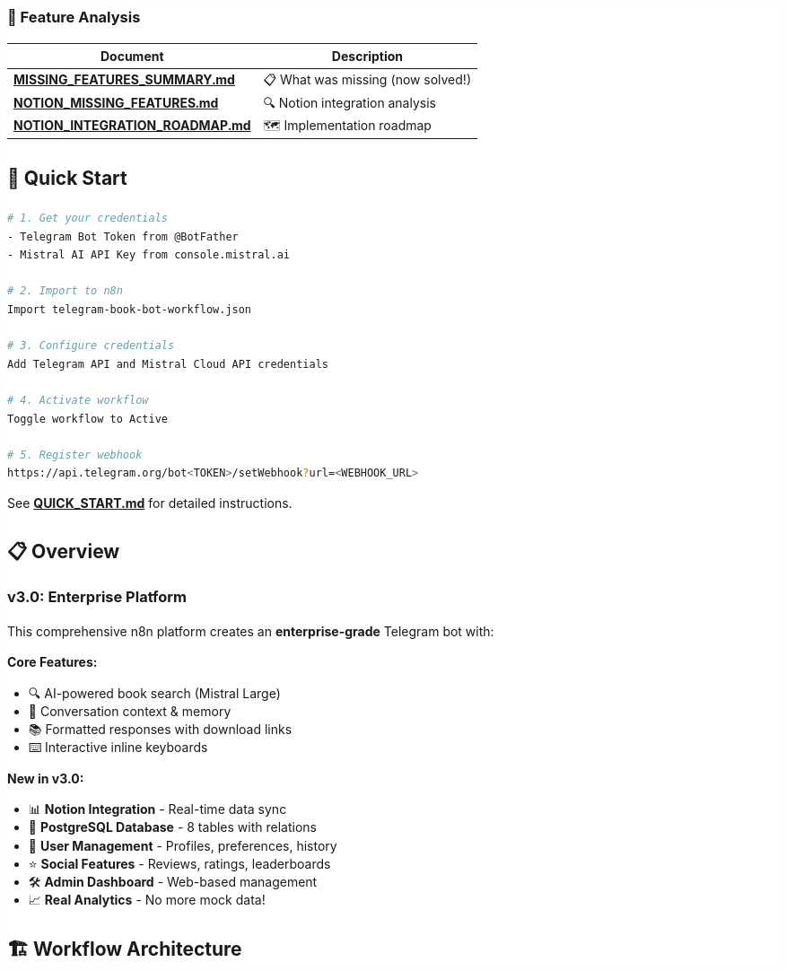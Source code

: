 ### 📝 Feature Analysis
| Document | Description |
|----------|-------------|
| **[MISSING_FEATURES_SUMMARY.md](MISSING_FEATURES_SUMMARY.md)** | 📋 What was missing (now solved!) |
| **[NOTION_MISSING_FEATURES.md](NOTION_MISSING_FEATURES.md)** | 🔍 Notion integration analysis |
| **[NOTION_INTEGRATION_ROADMAP.md](NOTION_INTEGRATION_ROADMAP.md)** | 🗺️ Implementation roadmap |

## 🚀 Quick Start

```bash
# 1. Get your credentials
- Telegram Bot Token from @BotFather
- Mistral AI API Key from console.mistral.ai

# 2. Import to n8n
Import telegram-book-bot-workflow.json

# 3. Configure credentials
Add Telegram API and Mistral Cloud API credentials

# 4. Activate workflow
Toggle workflow to Active

# 5. Register webhook
https://api.telegram.org/bot<TOKEN>/setWebhook?url=<WEBHOOK_URL>
```

See **[QUICK_START.md](QUICK_START.md)** for detailed instructions.

## 📋 Overview

### v3.0: Enterprise Platform

This comprehensive n8n platform creates an **enterprise-grade** Telegram bot with:

**Core Features:**
- 🔍 AI-powered book search (Mistral Large)
- 💬 Conversation context & memory
- 📚 Formatted responses with download links
- ⌨️ Interactive inline keyboards

**New in v3.0:**
- 📊 **Notion Integration** - Real-time data sync
- 💾 **PostgreSQL Database** - 8 tables with relations
- 👥 **User Management** - Profiles, preferences, history
- ⭐ **Social Features** - Reviews, ratings, leaderboards
- 🛠️ **Admin Dashboard** - Web-based management
- 📈 **Real Analytics** - No more mock data!

## 🏗️ Workflow Architecture
